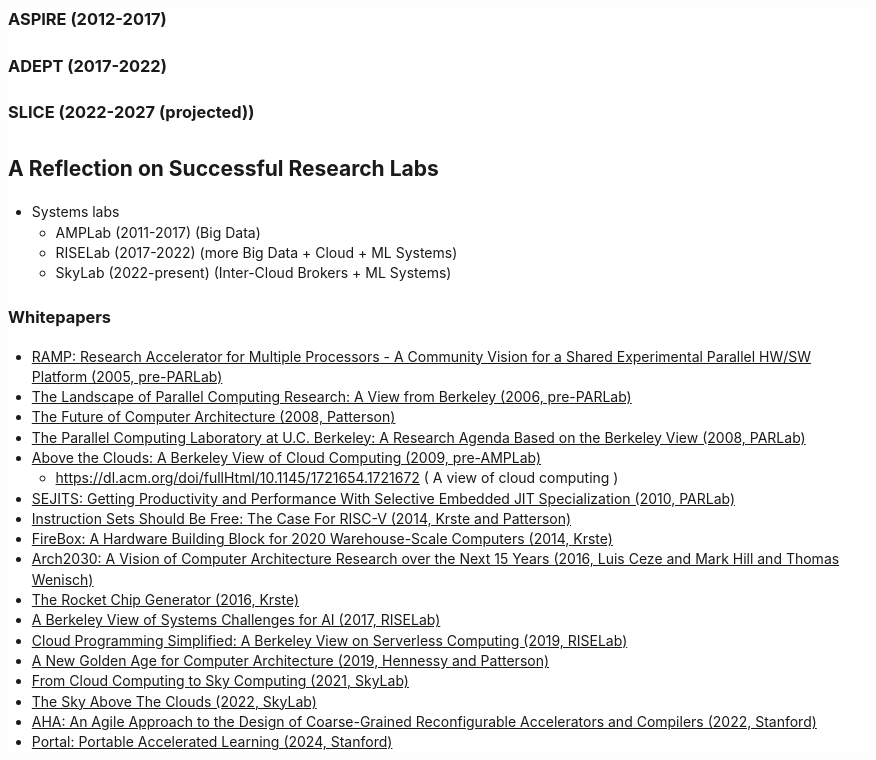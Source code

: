 ### ASPIRE (2012-2017)

### ADEPT (2017-2022)

### SLICE (2022-2027 (projected))

## A Reflection on Successful Research Labs

- Systems labs
  - AMPLab (2011-2017) (Big Data)
  - RISELab (2017-2022) (more Big Data + Cloud + ML Systems)
  - SkyLab (2022-present) (Inter-Cloud Brokers + ML Systems)

### Whitepapers

- [RAMP: Research Accelerator for Multiple Processors - A Community Vision for a Shared Experimental Parallel HW/SW Platform (2005, pre-PARLab)](http://people.eecs.berkeley.edu/~krste/papers/ramp-TR-05-1412.pdf)
- [The Landscape of Parallel Computing Research: A View from Berkeley (2006, pre-PARLab)](https://people.eecs.berkeley.edu/~krste/papers/BerkeleyView.pdf)
- [The Future of Computer Architecture (2008, Patterson)](https://cra.org/ccc/wp-content/uploads/sites/2/2015/05/Computer_Architecture.pdf)
- [The Parallel Computing Laboratory at U.C. Berkeley: A Research Agenda Based on the Berkeley View (2008, PARLab)](https://www2.eecs.berkeley.edu/Pubs/TechRpts/2008/EECS-2008-23.pdf)
- [Above the Clouds: A Berkeley View of Cloud Computing (2009, pre-AMPLab)](https://www2.eecs.berkeley.edu/Pubs/TechRpts/2009/EECS-2009-28.pdf)
  - https://dl.acm.org/doi/fullHtml/10.1145/1721654.1721672 ( A view of cloud computing )
- [SEJITS: Getting Productivity and Performance With Selective Embedded JIT Specialization (2010, PARLab)](https://www2.eecs.berkeley.edu/Pubs/TechRpts/2010/EECS-2010-23.html)
- [Instruction Sets Should Be Free: The Case For RISC-V (2014, Krste and Patterson)](http://people.eecs.berkeley.edu/~krste/papers/EECS-2014-146.pdf)
- [FireBox: A Hardware Building Block for 2020 Warehouse-Scale Computers (2014, Krste)](https://www.usenix.org/conference/fast14/technical-sessions/presentation/keynote)
- [Arch2030: A Vision of Computer Architecture Research over the Next 15 Years (2016, Luis Ceze and Mark Hill and Thomas Wenisch)](https://cra.org/ccc/wp-content/uploads/sites/2/2016/12/15447-CCC-ARCH-2030-report-v3-1-1.pdf)
- [The Rocket Chip Generator (2016, Krste)](http://people.eecs.berkeley.edu/~krste/papers/EECS-2016-17.pdf)
- [A Berkeley View of Systems Challenges for AI (2017, RISELab)](https://arxiv.org/abs/1712.05855)
- [Cloud Programming Simplified: A Berkeley View on Serverless Computing (2019, RISELab)](https://arxiv.org/abs/1902.03383)
- [A New Golden Age for Computer Architecture (2019, Hennessy and Patterson)](https://cacm.acm.org/research/a-new-golden-age-for-computer-architecture/)
- [From Cloud Computing to Sky Computing (2021, SkyLab)](https://sigops.org/s/conferences/hotos/2021/papers/hotos21-s02-stoica.pdf)
- [The Sky Above The Clouds (2022, SkyLab)](https://arxiv.org/abs/2205.07147)
- [AHA: An Agile Approach to the Design of Coarse-Grained Reconfigurable Accelerators and Compilers (2022, Stanford)](http://theory.stanford.edu/~barrett/pubs/KMS+22.pdf)
- [Portal: Portable Accelerated Learning (2024, Stanford)](https://portal.stanford.edu/portal-whitepaper-short.pdf)
